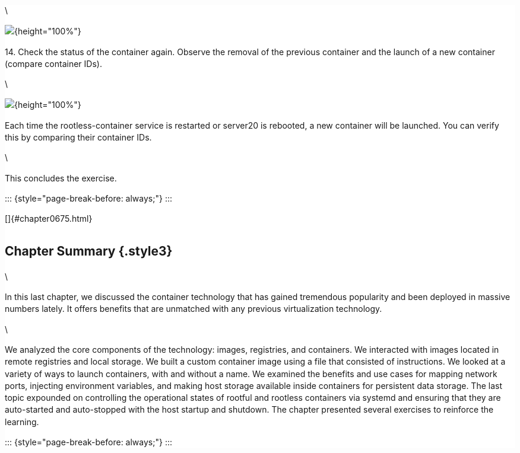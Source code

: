 \

<div>

![](image-Q63AQ3T5.jpg){height="100%"}

</div>

14\. Check the status of the container again. Observe the removal of the
previous container and the launch of a new container (compare container
IDs).

\

<div>

![](image-CSY20YV2.jpg){height="100%"}

</div>

Each time the rootless-container service is restarted or server20 is
rebooted, a new container will be launched. You can verify this by
comparing their container IDs.

\

This concludes the exercise.

::: {style="page-break-before: always;"}
:::

[]{#chapter0675.html}

## Chapter Summary {.style3}

\

In this last chapter, we discussed the container technology that has
gained tremendous popularity and been deployed in massive numbers
lately. It offers benefits that are unmatched with any previous
virtualization technology.

\

We analyzed the core components of the technology: images, registries,
and containers. We interacted with images located in remote registries
and local storage. We built a custom container image using a file that
consisted of instructions. We looked at a variety of ways to launch
containers, with and without a name. We examined the benefits and use
cases for mapping network ports, injecting environment variables, and
making host storage available inside containers for persistent data
storage. The last topic expounded on controlling the operational states
of rootful and rootless containers via systemd and ensuring that they
are auto-started and auto-stopped with the host startup and shutdown.
The chapter presented several exercises to reinforce the learning.

::: {style="page-break-before: always;"}
:::
